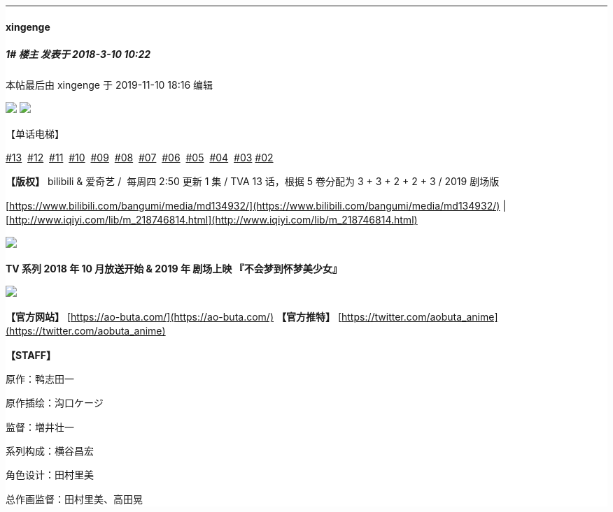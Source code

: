 
*****

####  xingenge  
##### 1#       楼主       发表于 2018-3-10 10:22

 本帖最后由 xingenge 于 2019-11-10 18:16 编辑 

<img src="http://wx2.sinaimg.cn/large/0068TvVBgy1g00g4atghfj30xc0nldim.jpg" referrerpolicy="no-referrer">
<img src="http://wx1.sinaimg.cn/large/0068TvVBgy1g00g4ath1oj30xc0p0agj.jpg" referrerpolicy="no-referrer">

【单话电梯】

[#13](https://bbs.saraba1st.com/2b/forum.php?mod=redirect&amp;goto=findpost&amp;ptid=1586918&amp;pid=42081580)  [#12](https://bbs.saraba1st.com/2b/forum.php?mod=redirect&amp;goto=findpost&amp;ptid=1586918&amp;pid=42001665)  [#11](https://bbs.saraba1st.com/2b/forum.php?mod=redirect&amp;goto=findpost&amp;ptid=1586918&amp;pid=41925512)  [#10](https://bbs.saraba1st.com/2b/forum.php?mod=redirect&amp;goto=findpost&amp;ptid=1586918&amp;pid=41844020)  [#09](https://bbs.saraba1st.com/2b/forum.php?mod=redirect&amp;goto=findpost&amp;ptid=1586918&amp;pid=41762943)  [#08](https://bbs.saraba1st.com/2b/forum.php?mod=redirect&amp;goto=findpost&amp;ptid=1586918&amp;pid=41678263)  [#07](https://bbs.saraba1st.com/2b/forum.php?mod=redirect&amp;goto=findpost&amp;ptid=1586918&amp;pid=41597523)  [#06](https://bbs.saraba1st.com/2b/forum.php?mod=redirect&amp;goto=findpost&amp;ptid=1586918&amp;pid=41520255)  [#05](https://bbs.saraba1st.com/2b/forum.php?mod=redirect&amp;goto=findpost&amp;ptid=1586918&amp;pid=41448177)  [#04](https://bbs.saraba1st.com/2b/forum.php?mod=redirect&amp;goto=findpost&amp;ptid=1586918&amp;pid=41372759)  [#03](https://bbs.saraba1st.com/2b/forum.php?mod=redirect&amp;goto=findpost&amp;ptid=1586918&amp;pid=41300200) [#02](https://bbs.saraba1st.com/2b/forum.php?mod=redirect&amp;goto=findpost&amp;ptid=1586918&amp;pid=41225841)

<strong>【版权】</strong> bilibili &amp; 爱奇艺 /  每周四 2:50 更新 1 集 / TVA 13 话，根据 5 卷分配为 3 + 3 + 2 + 2 + 3 / 2019 剧场版

[https://www.bilibili.com/bangumi/media/md134932/](https://www.bilibili.com/bangumi/media/md134932/) | [http://www.iqiyi.com/lib/m_218746814.html](http://www.iqiyi.com/lib/m_218746814.html)

<img src="http://wx3.sinaimg.cn/large/0068TvVBgy1ft408l4cn0j30nl0xctdh.jpg" referrerpolicy="no-referrer">

<strong>TV 系列 2018 年 10 月放送开始 &amp; 2019 年 剧场上映 『不会梦到怀梦美少女』</strong>

<img src="http://wx3.sinaimg.cn/large/740ca5e5gy1fvu430lkw9j20ku0l6dky.jpg" referrerpolicy="no-referrer">

<strong>【官方网站】</strong> [https://ao-buta.com/](https://ao-buta.com/)
<strong>【官方推特】</strong> [https://twitter.com/aobuta_anime](https://twitter.com/aobuta_anime)

<strong>【STAFF】</strong>

原作：鸭志田一

原作插绘：沟口ケージ

监督：増井壮一

系列构成：横谷昌宏

角色设计：田村里美

总作画监督：田村里美、高田晃
